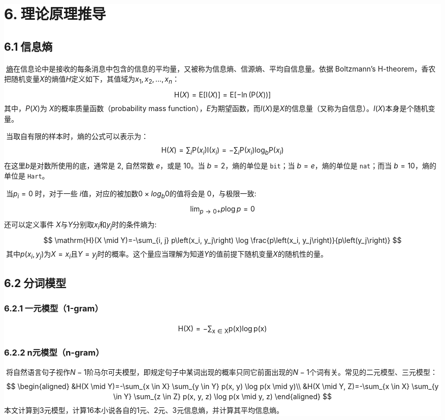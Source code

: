 # 6. 理论原理推导

## 6.1 信息熵

​		[熵](https://zh.wikipedia.org/wiki/熵_(信息论))在信息论中是接收的每条消息中包含的信息的平均量，又被称为信息熵、信源熵、平均自信息量。依据 Boltzmann’s H-theorem，香农把随机变量$X$的熵值$H$定义如下，其值域为$x_1,x_2,...,x_n$：
$$
\mathrm{H}(X)=\mathrm{E}[\mathrm{I}(X)]=\mathrm{E}[-\ln (\mathrm{P}(X))]
$$
​		其中，$P(X)$为 $X$的概率质量函数（probability mass function），$E$为期望函数，而$I(X)$是$X$的信息量（又称为自信息）。$I(X)$本身是个随机变量。

​		当取自有限的样本时，熵的公式可以表示为：
$$
\mathrm{H}(X)=\sum_i \mathrm{P}\left(x_i\right) \mathrm{I}\left(x_i\right)=-\sum_i \mathrm{P}\left(x_i\right) \log _b \mathrm{P}\left(x_i\right)
$$
​		在这里$b$是对数所使用的底，通常是 2, 自然常数 $e$，或是 10。当 $b=2$，熵的单位是 `bit`；当 $b=e$，熵的单位是 `nat`；而当 $b=10$，熵的单位是 `Hart`。

​		当$p_i=0$ 时，对于一些 $i$值，对应的被加数$0\times log_b0$的值将会是 0，与极限一致:
$$
\lim _{p \rightarrow 0+} p \log p=0
$$
​		还可以定义事件 $X$与$Y$分别取$x_i$和$y_j$时的条件熵为:
$$
\mathrm{H}(X \mid Y)=-\sum_{i, j} p\left(x_i, y_j\right) \log \frac{p\left(x_i, y_j\right)}{p\left(y_j\right)}
$$
​		其中$p(x_i,y_j)$为$X=x_i$且$Y=y_j$时的概率。这个量应当理解为知道$Y$的值前提下随机变量$X$的随机性的量。

## 6.2 分词模型

### 6.2.1  一元模型（1-gram）

$$
\mathrm{H}(\mathrm{X})=-\sum_{\mathrm{x} \in \mathrm{X}} \mathrm{p}(\mathrm{x}) \log \mathrm{p}(\mathrm{x})
$$

### 6.2.2  n元模型（n-gram）

​		将自然语言句子视作$N-1$阶马尔可夫模型，即规定句子中某词出现的概率只同它前面出现的$N-1$个词有关。常见的二元模型、三元模型：
$$
\begin{aligned}
&H(X \mid Y)=-\sum_{x \in X} \sum_{y \in Y} p(x, y) \log p(x \mid y)\\
&H(X \mid Y, Z)=-\sum_{x \in X} \sum_{y \in Y} \sum_{z \in Z} p(x, y, z) \log p(x \mid y, z)
\end{aligned}
$$
​		本文计算到3元模型，计算16本小说各自的1元、2元、3元信息熵，并计算其平均信息熵。

